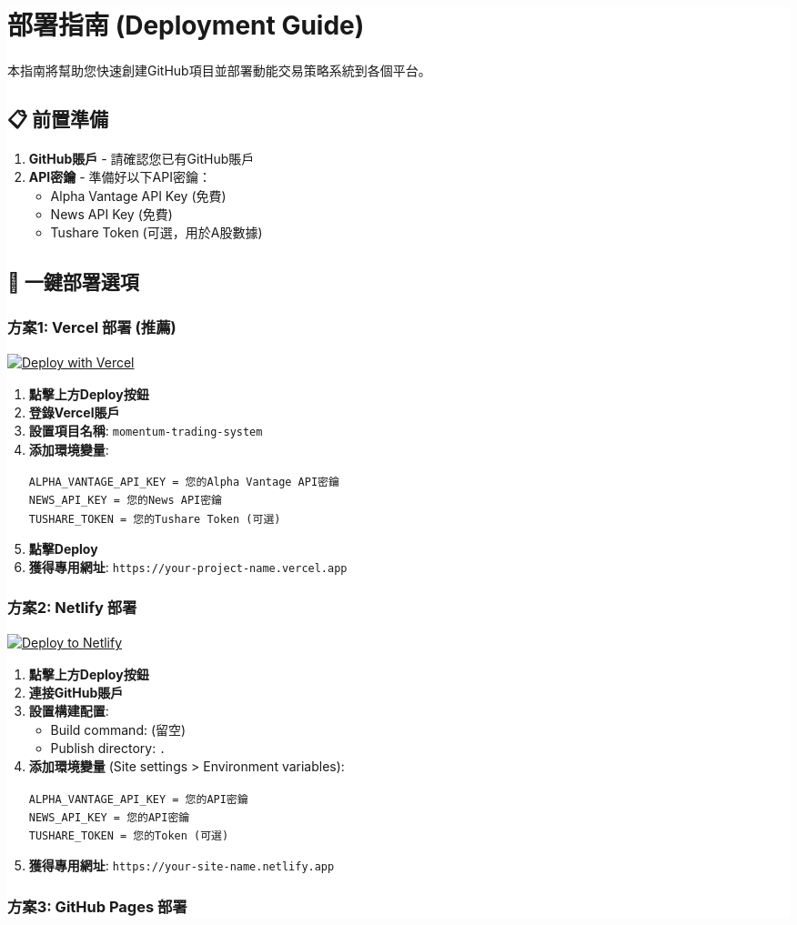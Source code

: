# 部署指南 (Deployment Guide)

本指南將幫助您快速創建GitHub項目並部署動能交易策略系統到各個平台。

## 📋 前置準備

1. **GitHub賬戶** - 請確認您已有GitHub賬戶
2. **API密鑰** - 準備好以下API密鑰：
   - Alpha Vantage API Key (免費)
   - News API Key (免費)
   - Tushare Token (可選，用於A股數據)

## 🚀 一鍵部署選項

### 方案1: Vercel 部署 (推薦)

[![Deploy with Vercel](https://vercel.com/button)](https://vercel.com/new/clone?repository-url=https://github.com/YOUR_USERNAME/momentum-trading-system)

1. **點擊上方Deploy按鈕**
2. **登錄Vercel賬戶**
3. **設置項目名稱**: `momentum-trading-system`
4. **添加環境變量**:
   ```
   ALPHA_VANTAGE_API_KEY = 您的Alpha Vantage API密鑰
   NEWS_API_KEY = 您的News API密鑰
   TUSHARE_TOKEN = 您的Tushare Token (可選)
   ```
5. **點擊Deploy**
6. **獲得專用網址**: `https://your-project-name.vercel.app`

### 方案2: Netlify 部署

[![Deploy to Netlify](https://www.netlify.com/img/deploy/button.svg)](https://app.netlify.com/start/deploy?repository=https://github.com/YOUR_USERNAME/momentum-trading-system)

1. **點擊上方Deploy按鈕**
2. **連接GitHub賬戶**
3. **設置構建配置**:
   - Build command: (留空)
   - Publish directory: `.`
4. **添加環境變量** (Site settings > Environment variables):
   ```
   ALPHA_VANTAGE_API_KEY = 您的API密鑰
   NEWS_API_KEY = 您的API密鑰
   TUSHARE_TOKEN = 您的Token (可選)
   ```
5. **獲得專用網址**: `https://your-site-name.netlify.app`

### 方案3: GitHub Pages 部署
